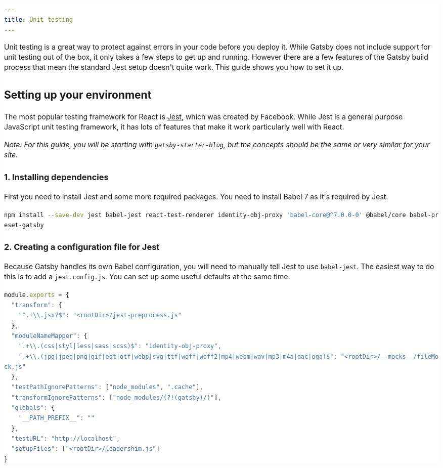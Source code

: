 ```yaml
---
title: Unit testing
---
```


Unit testing is a great way to protect against errors in your code before you
deploy it. While Gatsby does not include support for unit testing out of the
box, it only takes a few steps to get up and running. However there are a few
features of the Gatsby build process that mean the standard Jest setup doesn't
quite work. This guide shows you how to set it up.

## Setting up your environment

The most popular testing framework for React is [Jest](https://jestjs.io/),
which was created by Facebook. While Jest is a general purpose JavaScript unit
testing framework, it has lots of features that make it work particularly well
with React.

_Note: For this guide, you will be starting with `gatsby-starter-blog`, but the
concepts should be the same or very similar for your site._

### 1. Installing dependencies

First you need to install Jest and some more required packages. You need to
install Babel 7 as it's required by Jest.

```sh
npm install --save-dev jest babel-jest react-test-renderer identity-obj-proxy 'babel-core@^7.0.0-0' @babel/core babel-preset-gatsby
```

### 2. Creating a configuration file for Jest

Because Gatsby handles its own Babel configuration, you will need to manually
tell Jest to use `babel-jest`. The easiest way to do this is to add a `jest.config.js`. You can set up some useful defaults at the same time:

```json:title=jest.config.js
module.exports = {
  "transform": {
    "^.+\\.jsx?$": "<rootDir>/jest-preprocess.js"
  },
  "moduleNameMapper": {
    ".+\\.(css|styl|less|sass|scss)$": "identity-obj-proxy",
    ".+\\.(jpg|jpeg|png|gif|eot|otf|webp|svg|ttf|woff|woff2|mp4|webm|wav|mp3|m4a|aac|oga)$": "<rootDir>/__mocks__/fileMock.js"
  },
  "testPathIgnorePatterns": ["node_modules", ".cache"],
  "transformIgnorePatterns": ["node_modules/(?!(gatsby)/)"],
  "globals": {
    "__PATH_PREFIX__": ""
  },
  "testURL": "http://localhost",
  "setupFiles": ["<rootDir>/loadershim.js"]
}
```


[using-jest]: https://github.com/gatsbyjs/gatsby/tree/master/examples/using-jest
[react-testing-library]: https://github.com/kentcdodds/react-testing-library